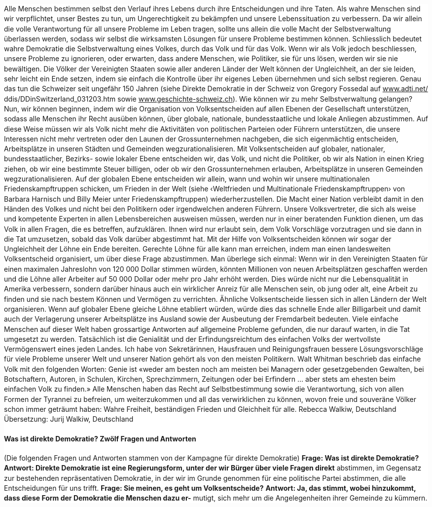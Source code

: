 Alle Menschen bestimmen selbst den Verlauf ihres Lebens durch ihre Entscheidungen und ihre Taten. Als wahre Menschen sind wir verpflichtet, unser Bestes zu tun, um Ungerechtigkeit zu bekämpfen und unsere Lebenssituation zu verbessern. Da wir allein die volle Verantwortung für all unsere Probleme im Leben tragen, sollte uns allein die volle Macht der Selbstverwaltung überlassen werden, sodass wir selbst die wirksamsten Lösungen für unsere Probleme bestimmen können. Schliesslich bedeutet wahre Demokratie die Selbstverwaltung eines Volkes, durch das Volk und für das Volk. Wenn wir als Volk jedoch beschliessen, unsere Probleme zu ignorieren, oder erwarten, dass andere Menschen, wie Politiker, sie für uns lösen, werden wir sie nie bewältigen. Die Völker der Vereinigten Staaten sowie aller anderen Länder der Welt können der Ungleichheit, an der sie leiden, sehr leicht ein Ende setzen, indem sie einfach die Kontrolle über ihr eigenes Leben übernehmen und sich selbst regieren. Genau das tun die Schweizer seit ungefähr 150 Jahren (siehe Direkte Demokratie in der Schweiz von Gregory Fossedal auf www.adti.net/ ddis/DDinSwitzerland_031203.htm sowie www.geschichte-schweiz.ch).
Wie können wir zu mehr Selbstverwaltung gelangen? Nun, wir können beginnen, indem wir die Organisation von Volksentscheiden auf allen Ebenen der Gesellschaft unterstützen, sodass alle Menschen ihr Recht ausüben können, über globale, nationale, bundesstaatliche und lokale Anliegen abzustimmen. Auf diese Weise müssen wir als Volk nicht mehr die Aktivitäten von politischen Parteien oder Führern unterstützen, die unsere Interessen nicht mehr vertreten oder den Launen der Grossunternehmen nachgeben, die sich eigenmächtig entscheiden, Arbeitsplätze in unseren Städten und Gemeinden wegzurationalisieren.
Mit Volksentscheiden auf globaler, nationaler, bundesstaatlicher, Bezirks- sowie lokaler Ebene entscheiden wir, das Volk, und nicht die Politiker, ob wir als Nation in einen Krieg ziehen, ob wir eine bestimmte Steuer billigen, oder ob wir den Grossunternehmen erlauben, Arbeitsplätze in unseren Gemeinden wegzurationalisieren. Auf der globalen Ebene entscheiden wir allein, wann und wohin wir unsere multinationalen Friedenskampftruppen schicken, um Frieden in der Welt (siehe ‹Weltfrieden und Multinationale Friedenskampftruppen› von Barbara Harnisch und Billy Meier unter Friedenskampftruppen) wiederherzustellen. Die Macht einer Nation verbleibt damit in den Händen des Volkes und nicht bei den Politikern oder irgendwelchen anderen Führern. Unsere Volksvertreter, die sich als weise und kompetente Experten in allen Lebensbereichen ausweisen müssen, werden nur in einer beratenden Funktion dienen, um das Volk in allen Fragen, die es betreffen, aufzuklären. Ihnen wird nur erlaubt sein, dem Volk Vorschläge vorzutragen und sie dann in die Tat umzusetzen, sobald das Volk darüber abgestimmt hat. Mit der Hilfe von Volksentscheiden können wir sogar der Ungleichheit der Löhne ein Ende bereiten. Gerechte Löhne für alle kann man erreichen, indem man einen landesweiten Volksentscheid organisiert, um über diese Frage abzustimmen. Man überlege sich einmal: Wenn wir in den Vereinigten Staaten für einen maximalen Jahreslohn von 120 000 Dollar stimmen würden, könnten Millionen von neuen Arbeitsplätzen geschaffen werden und die Löhne aller Arbeiter auf 50 000 Dollar oder mehr pro Jahr erhöht werden. Dies würde nicht nur die Lebensqualität in Amerika verbessern, sondern darüber hinaus auch ein wirklicher Anreiz für alle Menschen sein, ob jung oder alt, eine Arbeit zu finden und sie nach bestem Können und Vermögen zu verrichten. Ähnliche Volksentscheide liessen sich in allen Ländern der Welt organisieren. Wenn auf globaler Ebene gleiche Löhne etabliert würden, würde dies das schnelle Ende aller Billigarbeit und damit auch der Verlagerung unserer Arbeitsplätze ins Ausland sowie der Ausbeutung der Fremdarbeit bedeuten.
Viele einfache Menschen auf dieser Welt haben grossartige Antworten auf allgemeine Probleme gefunden, die nur darauf warten, in die Tat umgesetzt zu werden. Tatsächlich ist die Genialität und der Erfindungsreichtum des einfachen Volks der wertvollste Vermögenswert eines jeden Landes. Ich habe von Sekretärinnen, Hausfrauen und Reinigungsfrauen bessere Lösungsvorschläge für viele Probleme unserer Welt und unserer Nation gehört als von den meisten Politikern. Walt Whitman beschrieb das einfache Volk mit den folgenden Worten: Genie ist «weder am besten noch am meisten bei Managern oder gesetzgebenden Gewalten, bei Botschaftern, Autoren, in Schulen, Kirchen, Sprechzimmern, Zeitungen oder bei Erfindern … aber stets am ehesten beim einfachen Volk zu finden.» Alle Menschen haben das Recht auf Selbstbestimmung sowie die Verantwortung, sich von allen Formen der Tyrannei zu befreien, um weiterzukommen und all das verwirklichen zu können, wovon freie und souveräne Völker schon immer geträumt haben: Wahre Freiheit, beständigen Frieden und Gleichheit für alle.
Rebecca Walkiw, Deutschland Übersetzung: Jurij Walkiw, Deutschland
#### Was ist direkte Demokratie? Zwölf Fragen und Antworten
(Die folgenden Fragen und Antworten stammen von der Kampagne für direkte Demokratie)
**Frage: Was ist direkte Demokratie?**
**Antwort: Direkte Demokratie ist eine Regierungsform, unter der wir Bürger über viele Fragen direkt**
abstimmen, im Gegensatz zur bestehenden repräsentativen Demokratie, in der wir im Grunde genommen für eine politische Partei abstimmen, die alle Entscheidungen für uns trifft.
**Frage: Sie meinen, es geht um Volksentscheide?**
**Antwort: Ja, das stimmt, wobei hinzukommt, dass diese Form der Demokratie die Menschen dazu er-**
mutigt, sich mehr um die Angelegenheiten ihrer Gemeinde zu kümmern.